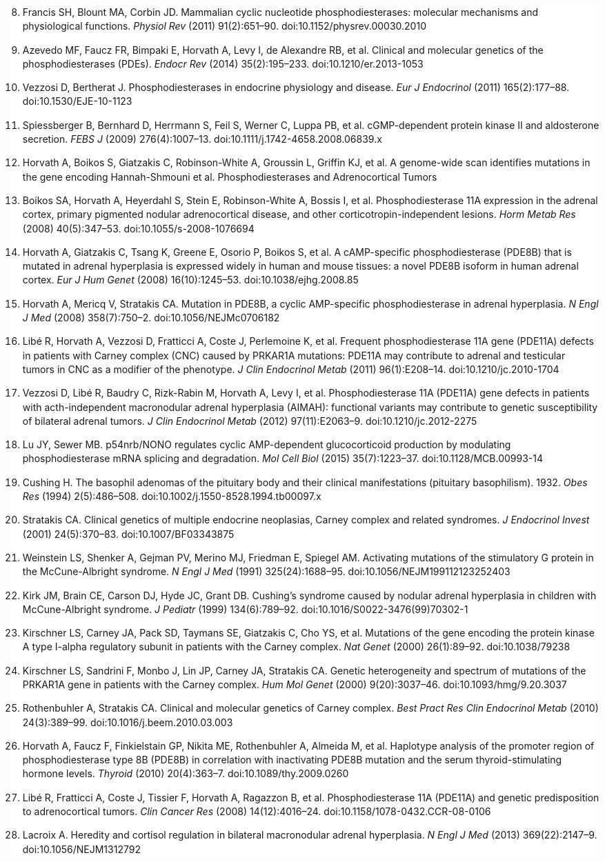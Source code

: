 8. Francis SH, Blount MA, Corbin JD. Mammalian cyclic nucleotide phosphodiesterases: molecular mechanisms and physiological functions. *Physiol Rev* (2011) 91(2):651–90. doi:10.1152/physrev.00030.2010
9. Azevedo MF, Faucz FR, Bimpaki E, Horvath A, Levy I, de Alexandre RB, et al. Clinical and molecular genetics of the phosphodiesterases (PDEs). *Endocr Rev* (2014) 35(2):195–233. doi:10.1210/er.2013-1053
10. Vezzosi D, Bertherat J. Phosphodiesterases in endocrine physiology and disease. *Eur J Endocrinol* (2011) 165(2):177–88. doi:10.1530/EJE-10-1123
11. Spiessberger B, Bernhard D, Herrmann S, Feil S, Werner C, Luppa PB, et al. cGMP-dependent protein kinase II and aldosterone secretion. *FEBS J* (2009) 276(4):1007–13. doi:10.1111/j.1742-4658.2008.06839.x
12. Horvath A, Boikos S, Giatzakis C, Robinson-White A, Groussin L, Griffin KJ, et al. A genome-wide scan identifies mutations in the gene encoding
Hannah-Shmouni et al.                                                                                     Phosphodiesterases and Adrenocortical Tumors

13. Boikos SA, Horvath A, Heyerdahl S, Stein E, Robinson-White A, Bossis I, et al. Phosphodiesterase 11A expression in the adrenal cortex, primary pigmented nodular adrenocortical disease, and other corticotropin-independent lesions. *Horm Metab Res* (2008) 40(5):347–53. doi:10.1055/s-2008-1076694
14. Horvath A, Giatzakis C, Tsang K, Greene E, Osorio P, Boikos S, et al. A cAMP-specific phosphodiesterase (PDE8B) that is mutated in adrenal hyperplasia is expressed widely in human and mouse tissues: a novel PDE8B isoform in human adrenal cortex. *Eur J Hum Genet* (2008) 16(10):1245–53. doi:10.1038/ejhg.2008.85
15. Horvath A, Mericq V, Stratakis CA. Mutation in PDE8B, a cyclic AMP-specific phosphodiesterase in adrenal hyperplasia. *N Engl J Med* (2008) 358(7):750–2. doi:10.1056/NEJMc0706182
16. Libé R, Horvath A, Vezzosi D, Fratticci A, Coste J, Perlemoine K, et al. Frequent phosphodiesterase 11A gene (PDE11A) defects in patients with Carney complex (CNC) caused by PRKAR1A mutations: PDE11A may contribute to adrenal and testicular tumors in CNC as a modifier of the phenotype. *J Clin Endocrinol Metab* (2011) 96(1):E208–14. doi:10.1210/jc.2010-1704
17. Vezzosi D, Libé R, Baudry C, Rizk-Rabin M, Horvath A, Levy I, et al. Phosphodiesterase 11A (PDE11A) gene defects in patients with acth-independent macronodular adrenal hyperplasia (AIMAH): functional variants may contribute to genetic susceptibility of bilateral adrenal tumors. *J Clin Endocrinol Metab* (2012) 97(11):E2063–9. doi:10.1210/jc.2012-2275
18. Lu JY, Sewer MB. p54nrb/NONO regulates cyclic AMP-dependent glucocorticoid production by modulating phosphodiesterase mRNA splicing and degradation. *Mol Cell Biol* (2015) 35(7):1223–37. doi:10.1128/MCB.00993-14
19. Cushing H. The basophil adenomas of the pituitary body and their clinical manifestations (pituitary basophilism). 1932. *Obes Res* (1994) 2(5):486–508. doi:10.1002/j.1550-8528.1994.tb00097.x
20. Stratakis CA. Clinical genetics of multiple endocrine neoplasias, Carney complex and related syndromes. *J Endocrinol Invest* (2001) 24(5):370–83. doi:10.1007/BF03343875
21. Weinstein LS, Shenker A, Gejman PV, Merino MJ, Friedman E, Spiegel AM. Activating mutations of the stimulatory G protein in the McCune-Albright syndrome. *N Engl J Med* (1991) 325(24):1688–95. doi:10.1056/NEJM199112123252403
22. Kirk JM, Brain CE, Carson DJ, Hyde JC, Grant DB. Cushing’s syndrome caused by nodular adrenal hyperplasia in children with McCune-Albright syndrome. *J Pediatr* (1999) 134(6):789–92. doi:10.1016/S0022-3476(99)70302-1
23. Kirschner LS, Carney JA, Pack SD, Taymans SE, Giatzakis C, Cho YS, et al. Mutations of the gene encoding the protein kinase A type I-alpha regulatory subunit in patients with the Carney complex. *Nat Genet* (2000) 26(1):89–92. doi:10.1038/79238
24. Kirschner LS, Sandrini F, Monbo J, Lin JP, Carney JA, Stratakis CA. Genetic heterogeneity and spectrum of mutations of the PRKAR1A gene in patients with the Carney complex. *Hum Mol Genet* (2000) 9(20):3037–46. doi:10.1093/hmg/9.20.3037
25. Rothenbuhler A, Stratakis CA. Clinical and molecular genetics of Carney complex. *Best Pract Res Clin Endocrinol Metab* (2010) 24(3):389–99. doi:10.1016/j.beem.2010.03.003
26. Horvath A, Faucz F, Finkielstain GP, Nikita ME, Rothenbuhler A, Almeida M, et al. Haplotype analysis of the promoter region of phosphodiesterase type 8B (PDE8B) in correlation with inactivating PDE8B mutation and the serum thyroid-stimulating hormone levels. *Thyroid* (2010) 20(4):363–7. doi:10.1089/thy.2009.0260
27. Libé R, Fratticci A, Coste J, Tissier F, Horvath A, Ragazzon B, et al. Phosphodiesterase 11A (PDE11A) and genetic predisposition to adrenocortical tumors. *Clin Cancer Res* (2008) 14(12):4016–24. doi:10.1158/1078-0432.CCR-08-0106
28. Lacroix A. Heredity and cortisol regulation in bilateral macronodular adrenal hyperplasia. *N Engl J Med* (2013) 369(22):2147–9. doi:10.1056/NEJM1312792